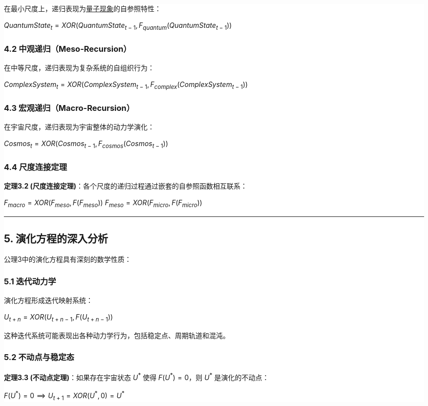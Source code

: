 在最小尺度上，递归表现为[量子现象](formal_theory_binary_quantum-classical_unified.md#2-量子态的形式化定义)的自参照特性：

$`
QuantumState_t = XOR(QuantumState_{t-1}, F_{quantum}(QuantumState_{t-1}))
`$

### 4.2 中观递归（Meso-Recursion）

在中等尺度，递归表现为复杂系统的自组织行为：

$`
ComplexSystem_t = XOR(ComplexSystem_{t-1}, F_{complex}(ComplexSystem_{t-1}))
`$

### 4.3 宏观递归（Macro-Recursion）

在宇宙尺度，递归表现为宇宙整体的动力学演化：

$`
Cosmos_t = XOR(Cosmos_{t-1}, F_{cosmos}(Cosmos_{t-1}))
`$

### 4.4 尺度连接定理

**定理3.2 (尺度连接定理)**：各个尺度的递归过程通过嵌套的自参照函数相互联系：

$`
F_{macro} = XOR(F_{meso}, F(F_{meso}))
`$
$`
F_{meso} = XOR(F_{micro}, F(F_{micro}))
`$

---

## 5. 演化方程的深入分析

公理3中的演化方程具有深刻的数学性质：

### 5.1 迭代动力学

演化方程形成迭代映射系统：

$`
U_{t+n} = XOR(U_{t+n-1}, F(U_{t+n-1}))
`$

这种迭代系统可能表现出各种动力学行为，包括稳定点、周期轨道和混沌。

### 5.2 不动点与稳定态

**定理3.3 (不动点定理)**：如果存在宇宙状态 $U^*$ 使得 $F(U^*) = 0$，则 $U^*$ 是演化的不动点：

$`
F(U^*) = 0 \implies U_{t+1} = XOR(U^*, 0) = U^*
`$

